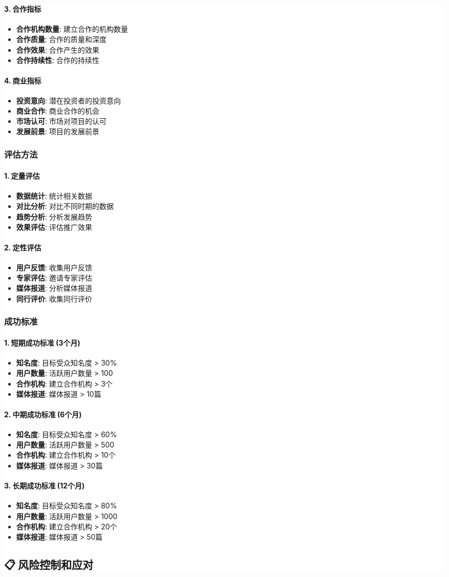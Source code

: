 #### 3. 合作指标

- **合作机构数量**: 建立合作的机构数量
- **合作质量**: 合作的质量和深度
- **合作效果**: 合作产生的效果
- **合作持续性**: 合作的持续性

#### 4. 商业指标

- **投资意向**: 潜在投资者的投资意向
- **商业合作**: 商业合作的机会
- **市场认可**: 市场对项目的认可
- **发展前景**: 项目的发展前景

### 评估方法

#### 1. 定量评估

- **数据统计**: 统计相关数据
- **对比分析**: 对比不同时期的数据
- **趋势分析**: 分析发展趋势
- **效果评估**: 评估推广效果

#### 2. 定性评估

- **用户反馈**: 收集用户反馈
- **专家评估**: 邀请专家评估
- **媒体报道**: 分析媒体报道
- **同行评价**: 收集同行评价

### 成功标准

#### 1. 短期成功标准 (3个月)

- **知名度**: 目标受众知名度 > 30%
- **用户数量**: 活跃用户数量 > 100
- **合作机构**: 建立合作机构 > 3个
- **媒体报道**: 媒体报道 > 10篇

#### 2. 中期成功标准 (6个月)

- **知名度**: 目标受众知名度 > 60%
- **用户数量**: 活跃用户数量 > 500
- **合作机构**: 建立合作机构 > 10个
- **媒体报道**: 媒体报道 > 30篇

#### 3. 长期成功标准 (12个月)

- **知名度**: 目标受众知名度 > 80%
- **用户数量**: 活跃用户数量 > 1000
- **合作机构**: 建立合作机构 > 20个
- **媒体报道**: 媒体报道 > 50篇

## 📋 风险控制和应对
